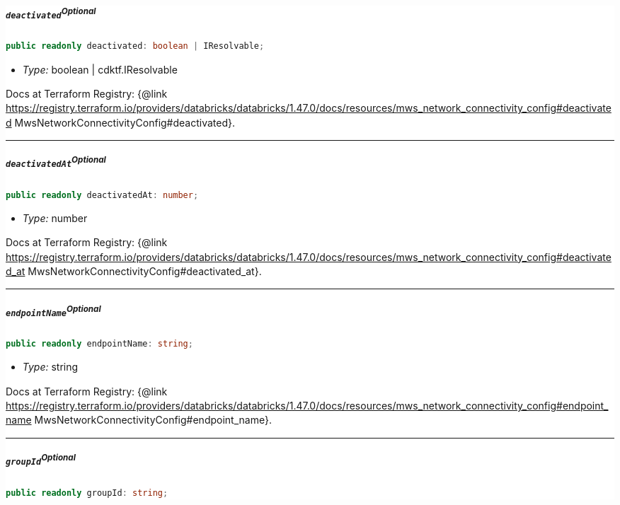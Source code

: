 
##### `deactivated`<sup>Optional</sup> <a name="deactivated" id="@cdktf/provider-databricks.mwsNetworkConnectivityConfig.MwsNetworkConnectivityConfigEgressConfigTargetRulesAzurePrivateEndpointRules.property.deactivated"></a>

```typescript
public readonly deactivated: boolean | IResolvable;
```

- *Type:* boolean | cdktf.IResolvable

Docs at Terraform Registry: {@link https://registry.terraform.io/providers/databricks/databricks/1.47.0/docs/resources/mws_network_connectivity_config#deactivated MwsNetworkConnectivityConfig#deactivated}.

---

##### `deactivatedAt`<sup>Optional</sup> <a name="deactivatedAt" id="@cdktf/provider-databricks.mwsNetworkConnectivityConfig.MwsNetworkConnectivityConfigEgressConfigTargetRulesAzurePrivateEndpointRules.property.deactivatedAt"></a>

```typescript
public readonly deactivatedAt: number;
```

- *Type:* number

Docs at Terraform Registry: {@link https://registry.terraform.io/providers/databricks/databricks/1.47.0/docs/resources/mws_network_connectivity_config#deactivated_at MwsNetworkConnectivityConfig#deactivated_at}.

---

##### `endpointName`<sup>Optional</sup> <a name="endpointName" id="@cdktf/provider-databricks.mwsNetworkConnectivityConfig.MwsNetworkConnectivityConfigEgressConfigTargetRulesAzurePrivateEndpointRules.property.endpointName"></a>

```typescript
public readonly endpointName: string;
```

- *Type:* string

Docs at Terraform Registry: {@link https://registry.terraform.io/providers/databricks/databricks/1.47.0/docs/resources/mws_network_connectivity_config#endpoint_name MwsNetworkConnectivityConfig#endpoint_name}.

---

##### `groupId`<sup>Optional</sup> <a name="groupId" id="@cdktf/provider-databricks.mwsNetworkConnectivityConfig.MwsNetworkConnectivityConfigEgressConfigTargetRulesAzurePrivateEndpointRules.property.groupId"></a>

```typescript
public readonly groupId: string;
```
